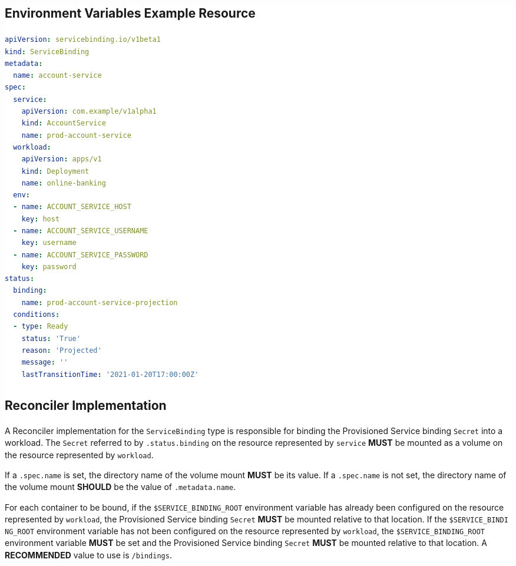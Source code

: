 ## Environment Variables Example Resource

```yaml
apiVersion: servicebinding.io/v1beta1
kind: ServiceBinding
metadata:
  name: account-service
spec:
  service:
    apiVersion: com.example/v1alpha1
    kind: AccountService
    name: prod-account-service
  workload:
    apiVersion: apps/v1
    kind: Deployment
    name: online-banking
  env:
  - name: ACCOUNT_SERVICE_HOST
    key: host
  - name: ACCOUNT_SERVICE_USERNAME
    key: username
  - name: ACCOUNT_SERVICE_PASSWORD
    key: password
status:
  binding:
    name: prod-account-service-projection
  conditions:
  - type: Ready
    status: 'True'
    reason: 'Projected'
    message: ''
    lastTransitionTime: '2021-01-20T17:00:00Z'
```

## Reconciler Implementation

A Reconciler implementation for the `ServiceBinding` type is responsible for binding the Provisioned Service binding `Secret` into a workload.  The `Secret` referred to by `.status.binding` on the resource represented by `service` **MUST** be mounted as a volume on the resource represented by `workload`.

If a `.spec.name` is set, the directory name of the volume mount **MUST** be its value.  If a `.spec.name` is not set, the directory name of the volume mount **SHOULD** be the value of `.metadata.name`.

For each container to be bound, if the `$SERVICE_BINDING_ROOT` environment variable has already been configured on the resource represented by `workload`, the Provisioned Service binding `Secret` **MUST** be mounted relative to that location.  If the `$SERVICE_BINDING_ROOT` environment variable has not been configured on the resource represented by `workload`, the `$SERVICE_BINDING_ROOT` environment variable **MUST** be set and the Provisioned Service binding `Secret` **MUST** be mounted relative to that location.  A **RECOMMENDED** value to use is `/bindings`.
